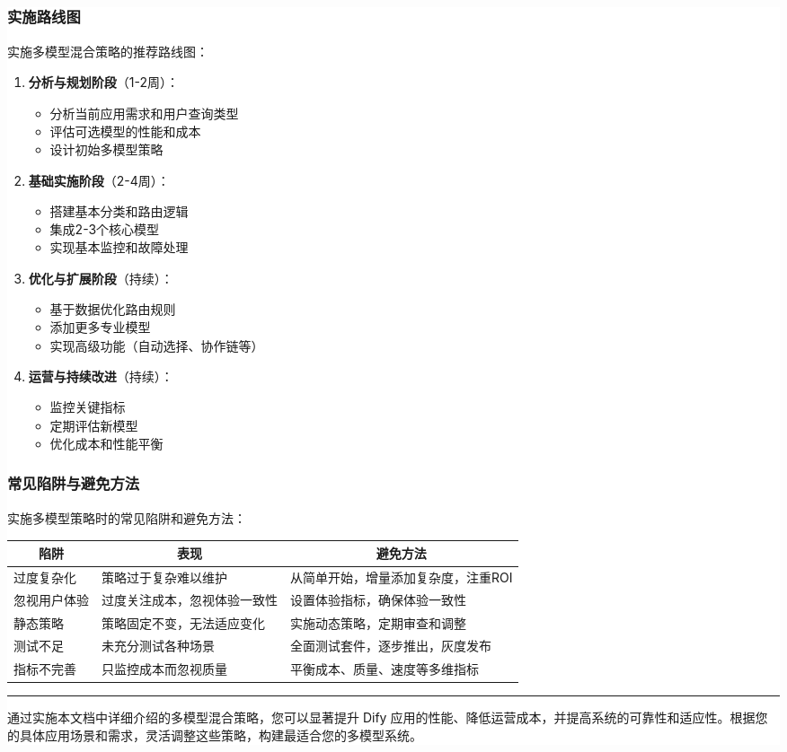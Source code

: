 ### 实施路线图

实施多模型混合策略的推荐路线图：

1. **分析与规划阶段**（1-2周）：
   - 分析当前应用需求和用户查询类型
   - 评估可选模型的性能和成本
   - 设计初始多模型策略

2. **基础实施阶段**（2-4周）：
   - 搭建基本分类和路由逻辑
   - 集成2-3个核心模型
   - 实现基本监控和故障处理

3. **优化与扩展阶段**（持续）：
   - 基于数据优化路由规则
   - 添加更多专业模型
   - 实现高级功能（自动选择、协作链等）

4. **运营与持续改进**（持续）：
   - 监控关键指标
   - 定期评估新模型
   - 优化成本和性能平衡

### 常见陷阱与避免方法

实施多模型策略时的常见陷阱和避免方法：

| 陷阱 | 表现 | 避免方法 |
|------|------|---------|
| 过度复杂化 | 策略过于复杂难以维护 | 从简单开始，增量添加复杂度，注重ROI |
| 忽视用户体验 | 过度关注成本，忽视体验一致性 | 设置体验指标，确保体验一致性 |
| 静态策略 | 策略固定不变，无法适应变化 | 实施动态策略，定期审查和调整 |
| 测试不足 | 未充分测试各种场景 | 全面测试套件，逐步推出，灰度发布 |
| 指标不完善 | 只监控成本而忽视质量 | 平衡成本、质量、速度等多维指标 |

---

通过实施本文档中详细介绍的多模型混合策略，您可以显著提升 Dify 应用的性能、降低运营成本，并提高系统的可靠性和适应性。根据您的具体应用场景和需求，灵活调整这些策略，构建最适合您的多模型系统。 